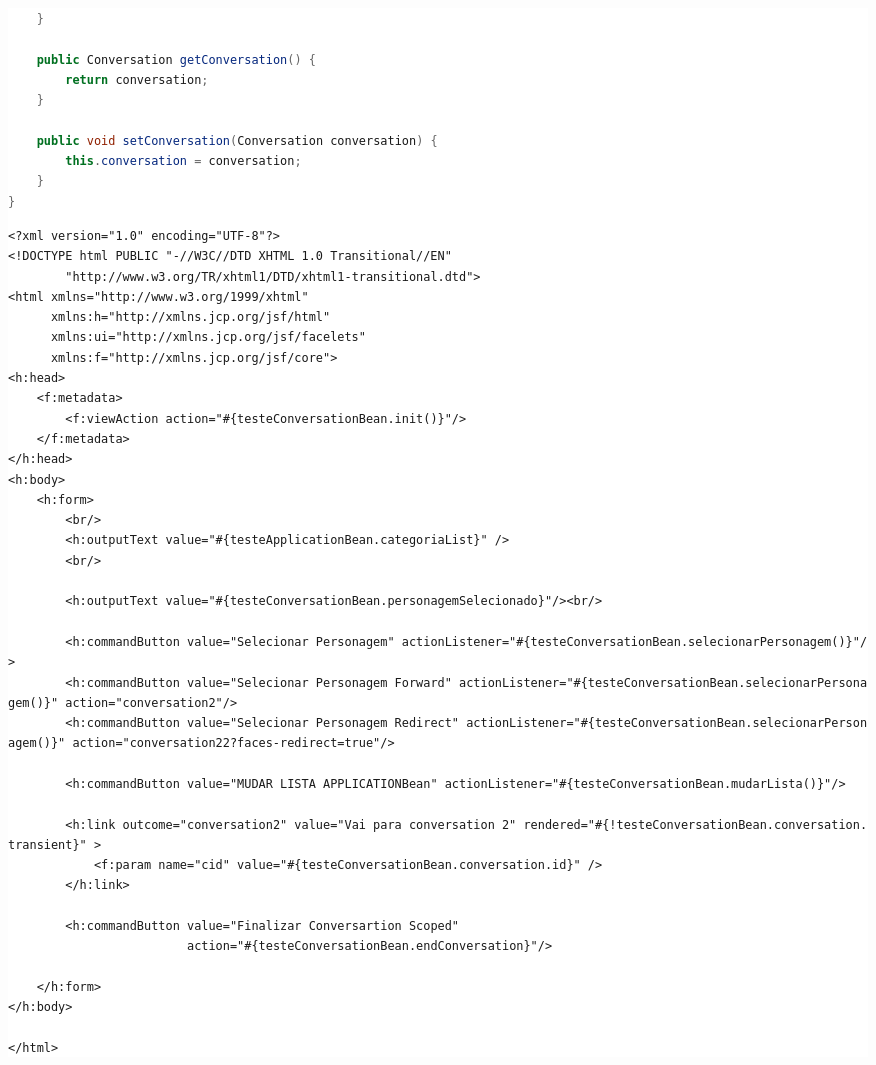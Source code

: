 ```java
    }

    public Conversation getConversation() {
        return conversation;
    }

    public void setConversation(Conversation conversation) {
        this.conversation = conversation;
    }
}

```

```xhtml
<?xml version="1.0" encoding="UTF-8"?>
<!DOCTYPE html PUBLIC "-//W3C//DTD XHTML 1.0 Transitional//EN"
        "http://www.w3.org/TR/xhtml1/DTD/xhtml1-transitional.dtd">
<html xmlns="http://www.w3.org/1999/xhtml"
      xmlns:h="http://xmlns.jcp.org/jsf/html"
      xmlns:ui="http://xmlns.jcp.org/jsf/facelets"
      xmlns:f="http://xmlns.jcp.org/jsf/core">
<h:head>
    <f:metadata>
        <f:viewAction action="#{testeConversationBean.init()}"/>
    </f:metadata>
</h:head>
<h:body>
    <h:form>
        <br/>
        <h:outputText value="#{testeApplicationBean.categoriaList}" />
        <br/>

        <h:outputText value="#{testeConversationBean.personagemSelecionado}"/><br/>

        <h:commandButton value="Selecionar Personagem" actionListener="#{testeConversationBean.selecionarPersonagem()}"/>
        <h:commandButton value="Selecionar Personagem Forward" actionListener="#{testeConversationBean.selecionarPersonagem()}" action="conversation2"/>
        <h:commandButton value="Selecionar Personagem Redirect" actionListener="#{testeConversationBean.selecionarPersonagem()}" action="conversation22?faces-redirect=true"/>

        <h:commandButton value="MUDAR LISTA APPLICATIONBean" actionListener="#{testeConversationBean.mudarLista()}"/>

        <h:link outcome="conversation2" value="Vai para conversation 2" rendered="#{!testeConversationBean.conversation.transient}" >
            <f:param name="cid" value="#{testeConversationBean.conversation.id}" />
        </h:link>

        <h:commandButton value="Finalizar Conversartion Scoped"
                         action="#{testeConversationBean.endConversation}"/>

    </h:form>
</h:body>

</html>

```
